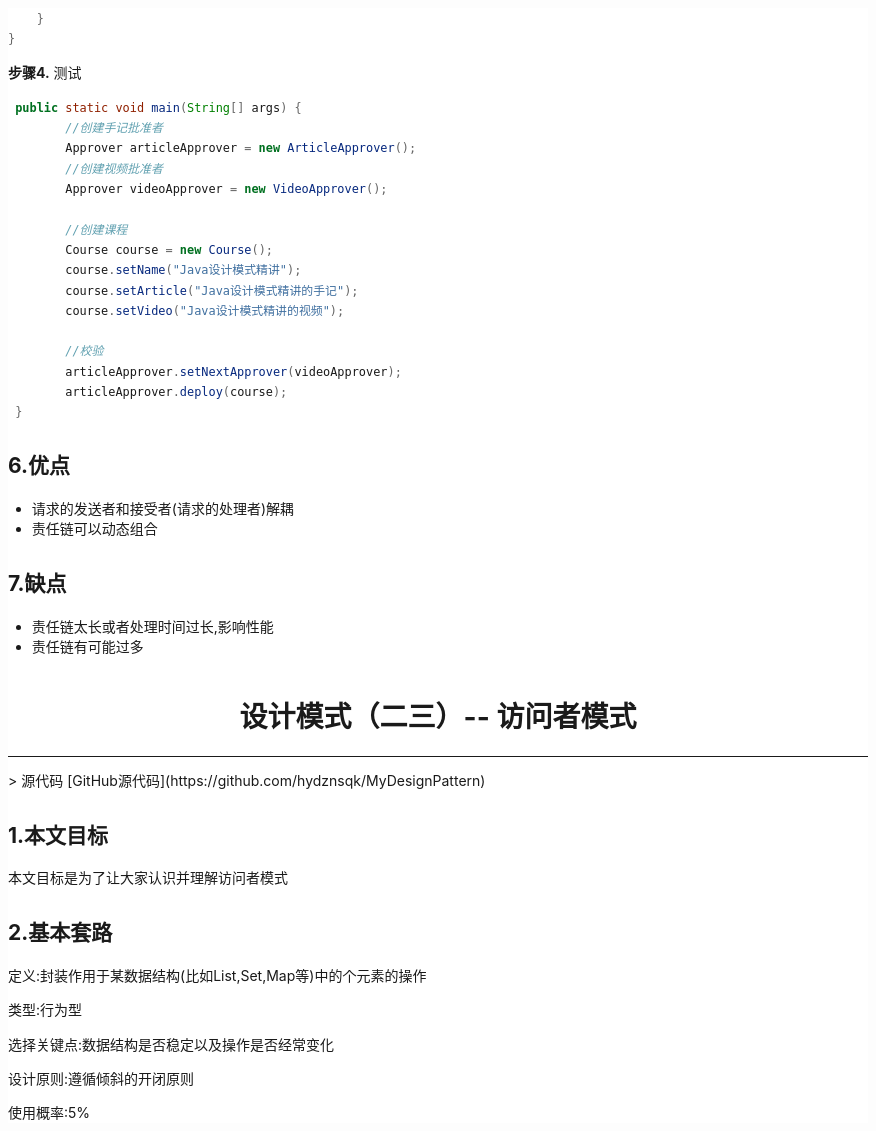 ```java
    }
}
```

**步骤4.** 测试

```java
 public static void main(String[] args) {
        //创建手记批准者
        Approver articleApprover = new ArticleApprover();
        //创建视频批准者
        Approver videoApprover = new VideoApprover();

        //创建课程
        Course course = new Course();
        course.setName("Java设计模式精讲");
        course.setArticle("Java设计模式精讲的手记");
        course.setVideo("Java设计模式精讲的视频");

        //校验
        articleApprover.setNextApprover(videoApprover);
        articleApprover.deploy(course);
 }
```

## 6.优点
- 请求的发送者和接受者(请求的处理者)解耦
- 责任链可以动态组合

## 7.缺点
- 责任链太长或者处理时间过长,影响性能
- 责任链有可能过多


<h1 align="center">设计模式（二三）-- 访问者模式</h1>
<hr>
> 源代码
[GitHub源代码](https://github.com/hydznsqk/MyDesignPattern)

## 1.本文目标
本文目标是为了让大家认识并理解访问者模式

## 2.基本套路
定义:封装作用于某数据结构(比如List,Set,Map等)中的个元素的操作

类型:行为型

选择关键点:数据结构是否稳定以及操作是否经常变化

设计原则:遵循倾斜的开闭原则

使用概率:5%
